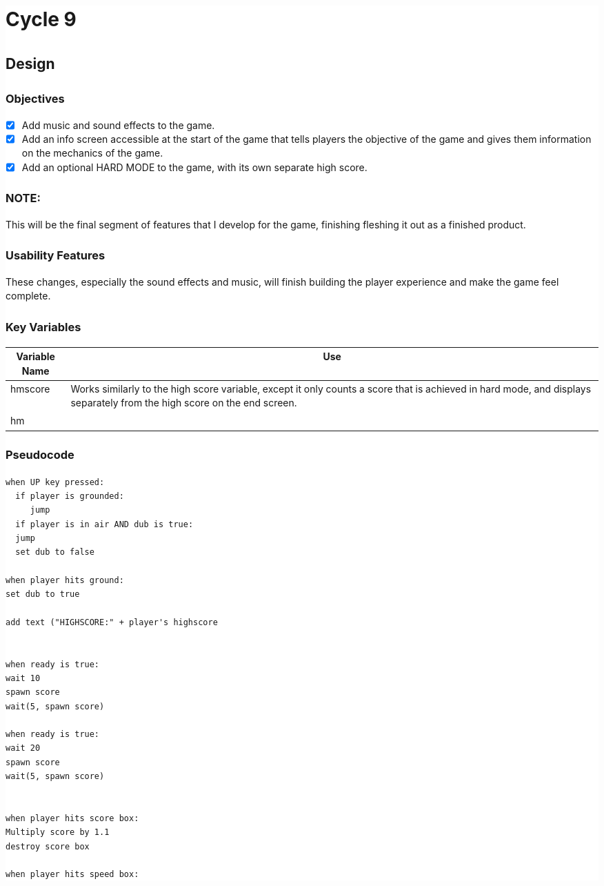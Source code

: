 # Cycle 9

## Design

### Objectives

* [x] Add music and sound effects to the game.
* [x] Add an info screen accessible at the start of the game that tells players the objective of the game and gives them information on the mechanics of the game.&#x20;
* [x] Add an optional HARD MODE to the game, with its own separate high score.

### NOTE:

This will be the final segment of features that I develop for the game, finishing fleshing it out as a finished product.

### Usability Features

These changes, especially the sound effects and music, will finish building the player experience and make the game feel complete.



### Key Variables

| Variable Name | Use                                                                                                                                                                      |
| ------------- | ------------------------------------------------------------------------------------------------------------------------------------------------------------------------ |
| hmscore       | Works similarly to the high score variable, except it only counts a score that is achieved in hard mode, and displays separately from the high score on the end screen.  |
| hm            |                                                                                                                                                                          |

### Pseudocode

```
when UP key pressed:
  if player is grounded:
     jump
  if player is in air AND dub is true:
  jump
  set dub to false

when player hits ground:
set dub to true
  
add text ("HIGHSCORE:" + player's highscore 
    

when ready is true:
wait 10
spawn score
wait(5, spawn score)

when ready is true:
wait 20
spawn score
wait(5, spawn score)

   
when player hits score box:
Multiply score by 1.1
destroy score box
 
when player hits speed box:
```